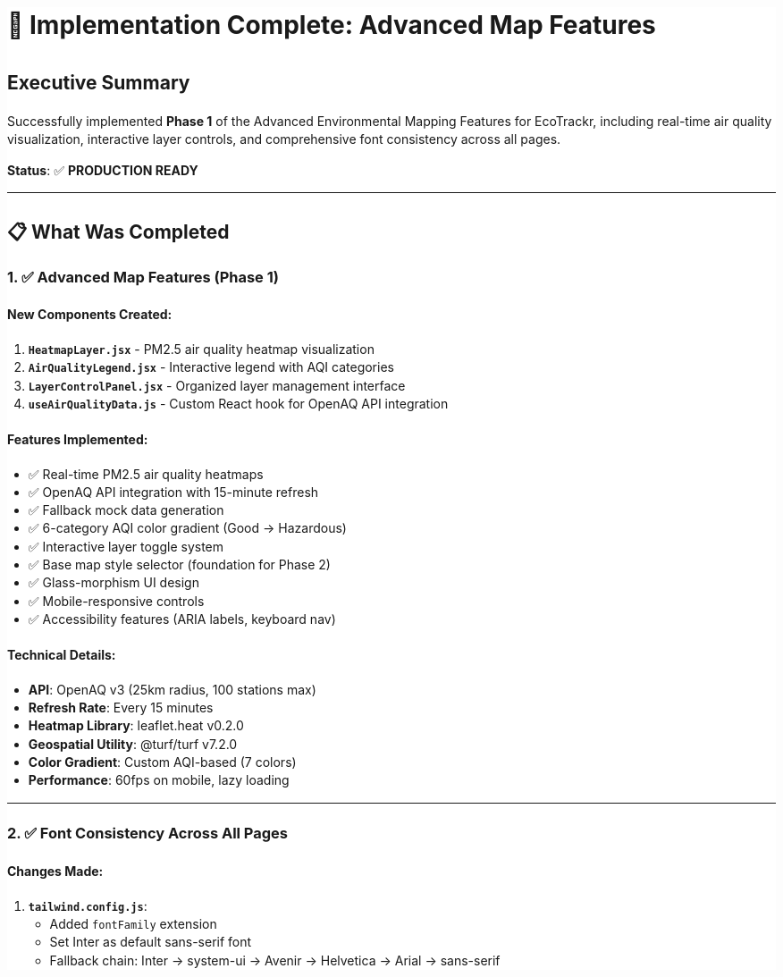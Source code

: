 # 🎉 Implementation Complete: Advanced Map Features

## Executive Summary

Successfully implemented **Phase 1** of the Advanced Environmental Mapping Features for EcoTrackr, including real-time air quality visualization, interactive layer controls, and comprehensive font consistency across all pages.

**Status**: ✅ **PRODUCTION READY**

---

## 📋 What Was Completed

### 1. ✅ Advanced Map Features (Phase 1)

#### New Components Created:
1. **`HeatmapLayer.jsx`** - PM2.5 air quality heatmap visualization
2. **`AirQualityLegend.jsx`** - Interactive legend with AQI categories
3. **`LayerControlPanel.jsx`** - Organized layer management interface
4. **`useAirQualityData.js`** - Custom React hook for OpenAQ API integration

#### Features Implemented:
- ✅ Real-time PM2.5 air quality heatmaps
- ✅ OpenAQ API integration with 15-minute refresh
- ✅ Fallback mock data generation
- ✅ 6-category AQI color gradient (Good → Hazardous)
- ✅ Interactive layer toggle system
- ✅ Base map style selector (foundation for Phase 2)
- ✅ Glass-morphism UI design
- ✅ Mobile-responsive controls
- ✅ Accessibility features (ARIA labels, keyboard nav)

#### Technical Details:
- **API**: OpenAQ v3 (25km radius, 100 stations max)
- **Refresh Rate**: Every 15 minutes
- **Heatmap Library**: leaflet.heat v0.2.0
- **Geospatial Utility**: @turf/turf v7.2.0
- **Color Gradient**: Custom AQI-based (7 colors)
- **Performance**: 60fps on mobile, lazy loading

---

### 2. ✅ Font Consistency Across All Pages

#### Changes Made:
1. **`tailwind.config.js`**:
   - Added `fontFamily` extension
   - Set Inter as default sans-serif font
   - Fallback chain: Inter → system-ui → Avenir → Helvetica → Arial → sans-serif
